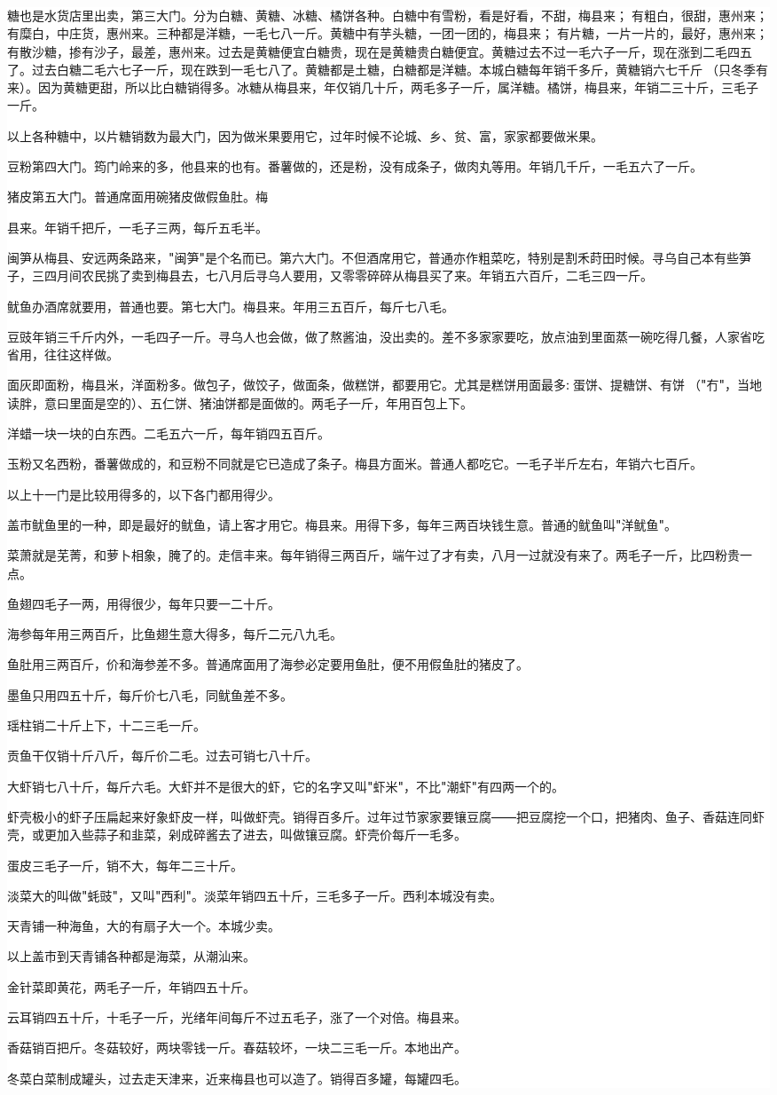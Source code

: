 糖也是水货店里出卖，第三大门。分为白糖、黄糖、冰糖、橘饼各种。白糖中有雪粉，看是好看，不甜，梅县来； 有粗白，很甜，惠州来； 有糜白，中庄货，惠州来。三种都是洋糖，一毛七八一斤。黄糖中有芋头糖，一团一团的，梅县来； 有片糖，一片一片的，最好，惠州来； 有散沙糖，掺有沙子，最差，惠州来。过去是黄糖便宜白糖贵，现在是黄糖贵白糖便宜。黄糖过去不过一毛六子一斤，现在涨到二毛四五了。过去白糖二毛六七子一斤，现在跌到一毛七八了。黄糖都是土糖，白糖都是洋糖。本城白糖每年销千多斤，黄糖销六七千斤 （只冬季有来）。因为黄糖更甜，所以比白糖销得多。冰糖从梅县来，年仅销几十斤，两毛多子一斤，属洋糖。橘饼，梅县来，年销二三十斤，三毛子一斤。

以上各种糖中，以片糖销数为最大门，因为做米果要用它，过年时候不论城、乡、贫、富，家家都要做米果。

豆粉第四大门。筠门岭来的多，他县来的也有。番薯做的，还是粉，没有成条子，做肉丸等用。年销几千斤，一毛五六了一斤。

猪皮第五大门。普通席面用碗猪皮做假鱼肚。梅

县来。年销千把斤，一毛子三两，每斤五毛半。

闽笋从梅县、安远两条路来，"闽笋"是个名而已。第六大门。不但酒席用它，普通亦作粗菜吃，特别是割禾莳田时候。寻乌自己本有些笋子，三四月间农民挑了卖到梅县去，七八月后寻乌人要用，又零零碎碎从梅县买了来。年销五六百斤，二毛三四一斤。

鱿鱼办酒席就要用，普通也要。第七大门。梅县来。年用三五百斤，每斤七八毛。

豆豉年销三千斤内外，一毛四子一斤。寻乌人也会做，做了熬酱油，没出卖的。差不多家家要吃，放点油到里面蒸一碗吃得几餐，人家省吃省用，往往这样做。

面灰即面粉，梅县米，洋面粉多。做包子，做饺子，做面条，做糕饼，都要用它。尤其是糕饼用面最多: 蛋饼、提糖饼、有饼 （"冇"，当地读胖，意曰里面是空的）、五仁饼、猪油饼都是面做的。两毛子一斤，年用百包上下。

洋蜡一块一块的白东西。二毛五六一斤，每年销四五百斤。

玉粉又名西粉，番薯做成的，和豆粉不同就是它已造成了条子。梅县方面米。普通人都吃它。一毛子半斤左右，年销六七百斤。

以上十一门是比较用得多的，以下各门都用得少。

盖市鱿鱼里的一种，即是最好的鱿鱼，请上客才用它。梅县来。用得下多，每年三两百块钱生意。普通的鱿鱼叫"洋鱿鱼"。

菜萧就是芜菁，和萝卜相象，腌了的。走信丰来。每年销得三两百斤，端午过了才有卖，八月一过就没有来了。两毛子一斤，比四粉贵一点。

鱼翅四毛子一两，用得很少，每年只要一二十斤。

海参每年用三两百斤，比鱼翅生意大得多，每斤二元八九毛。

鱼肚用三两百斤，价和海参差不多。普通席面用了海参必定要用鱼肚，便不用假鱼肚的猪皮了。

墨鱼只用四五十斤，每斤价七八毛，同鱿鱼差不多。

瑶柱销二十斤上下，十二三毛一斤。

贡鱼干仅销十斤八斤，每斤价二毛。过去可销七八十斤。

大虾销七八十斤，每斤六毛。大虾并不是很大的虾，它的名字又叫"虾米"，不比"潮虾"有四两一个的。

虾壳极小的虾子压扁起来好象虾皮一样，叫做虾壳。销得百多斤。过年过节家家要镶豆腐——把豆腐挖一个口，把猪肉、鱼子、香菇连同虾壳，或更加入些蒜子和韭菜，剁成碎酱去了进去，叫做镶豆腐。虾壳价每斤一毛多。

蛋皮三毛子一斤，销不大，每年二三十斤。

淡菜大的叫做"蚝豉"，又叫"西利"。淡菜年销四五十斤，三毛多子一斤。西利本城没有卖。

天青铺一种海鱼，大的有扇子大一个。本城少卖。

以上盖市到天青铺各种都是海菜，从潮汕来。

金针菜即黄花，两毛子一斤，年销四五十斤。

云耳销四五十斤，十毛子一斤，光绪年间每斤不过五毛子，涨了一个对倍。梅县来。

香菇销百把斤。冬菇较好，两块零钱一斤。春菇较坏，一块二三毛一斤。本地出产。

冬菜白菜制成罐头，过去走天津来，近来梅县也可以造了。销得百多罐，每罐四毛。
